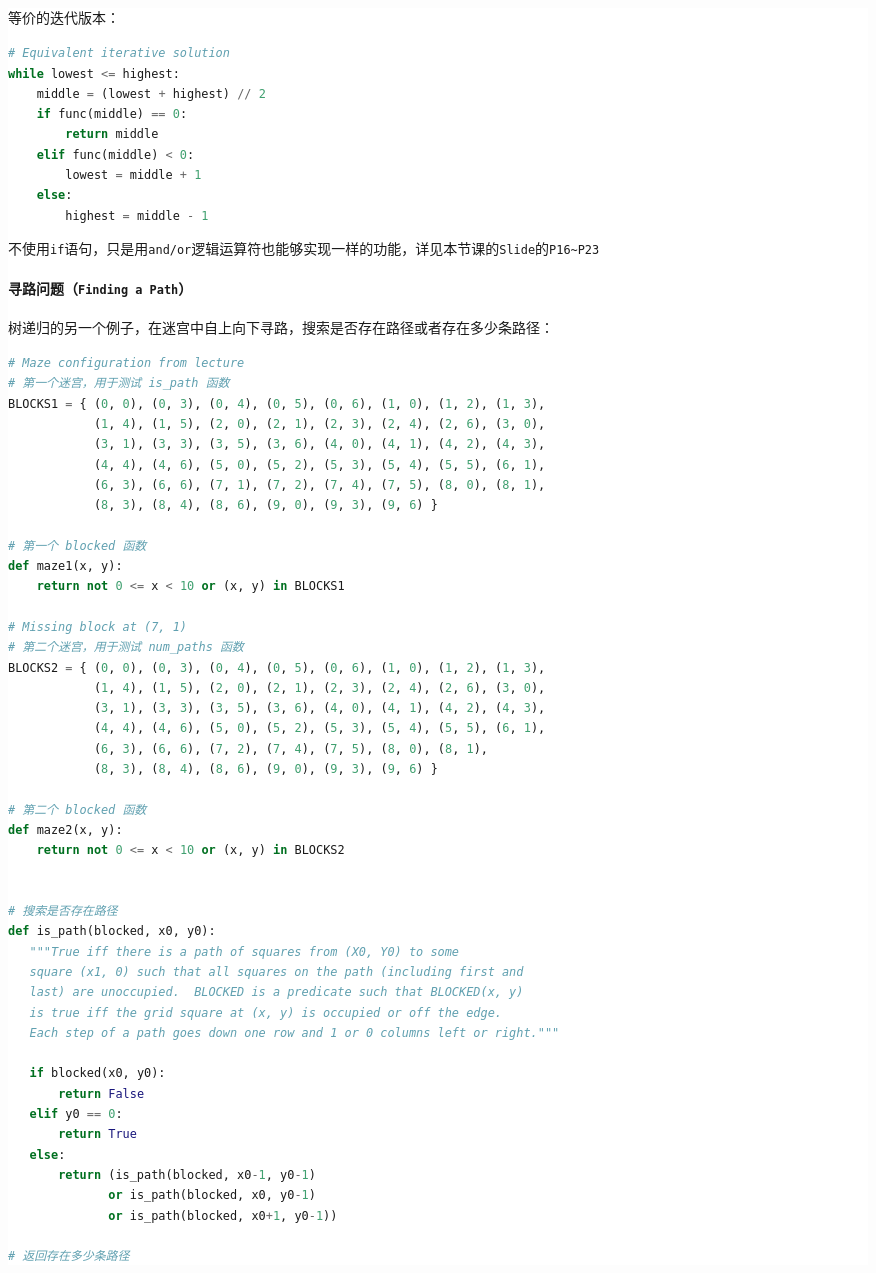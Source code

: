 等价的迭代版本：

```python
# Equivalent iterative solution
while lowest <= highest:
	middle = (lowest + highest) // 2
    if func(middle) == 0:
   		return middle
    elif func(middle) < 0:
    	lowest = middle + 1
    else:
    	highest = middle - 1
```

不使用`if`语句，只是用`and/or`逻辑运算符也能够实现一样的功能，详见本节课的`Slide`的`P16~P23`

#### 寻路问题（`Finding a Path`）

树递归的另一个例子，在迷宫中自上向下寻路，搜索是否存在路径或者存在多少条路径：

```python
# Maze configuration from lecture
# 第一个迷宫，用于测试 is_path 函数
BLOCKS1 = { (0, 0), (0, 3), (0, 4), (0, 5), (0, 6), (1, 0), (1, 2), (1, 3),
            (1, 4), (1, 5), (2, 0), (2, 1), (2, 3), (2, 4), (2, 6), (3, 0),
            (3, 1), (3, 3), (3, 5), (3, 6), (4, 0), (4, 1), (4, 2), (4, 3),
            (4, 4), (4, 6), (5, 0), (5, 2), (5, 3), (5, 4), (5, 5), (6, 1),
            (6, 3), (6, 6), (7, 1), (7, 2), (7, 4), (7, 5), (8, 0), (8, 1),
            (8, 3), (8, 4), (8, 6), (9, 0), (9, 3), (9, 6) }

# 第一个 blocked 函数
def maze1(x, y):
    return not 0 <= x < 10 or (x, y) in BLOCKS1

# Missing block at (7, 1)
# 第二个迷宫，用于测试 num_paths 函数
BLOCKS2 = { (0, 0), (0, 3), (0, 4), (0, 5), (0, 6), (1, 0), (1, 2), (1, 3),
            (1, 4), (1, 5), (2, 0), (2, 1), (2, 3), (2, 4), (2, 6), (3, 0),
            (3, 1), (3, 3), (3, 5), (3, 6), (4, 0), (4, 1), (4, 2), (4, 3),
            (4, 4), (4, 6), (5, 0), (5, 2), (5, 3), (5, 4), (5, 5), (6, 1),
            (6, 3), (6, 6), (7, 2), (7, 4), (7, 5), (8, 0), (8, 1),
            (8, 3), (8, 4), (8, 6), (9, 0), (9, 3), (9, 6) }

# 第二个 blocked 函数
def maze2(x, y):
    return not 0 <= x < 10 or (x, y) in BLOCKS2


# 搜索是否存在路径
def is_path(blocked, x0, y0):
   """True iff there is a path of squares from (X0, Y0) to some 
   square (x1, 0) such that all squares on the path (including first and
   last) are unoccupied.  BLOCKED is a predicate such that BLOCKED(x, y) 
   is true iff the grid square at (x, y) is occupied or off the edge.
   Each step of a path goes down one row and 1 or 0 columns left or right."""

   if blocked(x0, y0):
       return False
   elif y0 == 0:
       return True
   else:
       return (is_path(blocked, x0-1, y0-1) 
              or is_path(blocked, x0, y0-1) 
              or is_path(blocked, x0+1, y0-1))

# 返回存在多少条路径
```